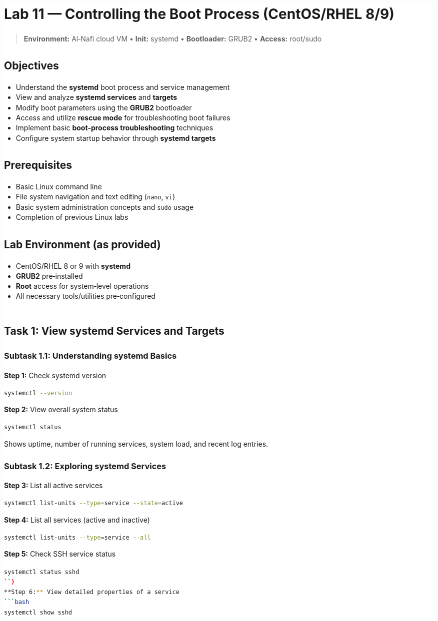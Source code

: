 # Lab 11 — Controlling the Boot Process (CentOS/RHEL 8/9)

> **Environment:** Al‑Nafi cloud VM • **Init:** systemd • **Bootloader:** GRUB2 • **Access:** root/sudo

## Objectives
- Understand the **systemd** boot process and service management
- View and analyze **systemd services** and **targets**
- Modify boot parameters using the **GRUB2** bootloader
- Access and utilize **rescue mode** for troubleshooting boot failures
- Implement basic **boot‑process troubleshooting** techniques
- Configure system startup behavior through **systemd targets**

## Prerequisites
- Basic Linux command line
- File system navigation and text editing (`nano`, `vi`)
- Basic system administration concepts and `sudo` usage
- Completion of previous Linux labs

## Lab Environment (as provided)
- CentOS/RHEL 8 or 9 with **systemd**
- **GRUB2** pre‑installed
- **Root** access for system‑level operations
- All necessary tools/utilities pre‑configured

---

## Task 1: View systemd Services and Targets

### Subtask 1.1: Understanding systemd Basics
**Step 1:** Check systemd version  
```bash
systemctl --version
```
**Step 2:** View overall system status  
```bash
systemctl status
```
Shows uptime, number of running services, system load, and recent log entries.

### Subtask 1.2: Exploring systemd Services
**Step 3:** List all active services  
```bash
systemctl list-units --type=service --state=active
```
**Step 4:** List all services (active and inactive)  
```bash
systemctl list-units --type=service --all
```
**Step 5:** Check SSH service status  
```bash
systemctl status sshd
``)
**Step 6:** View detailed properties of a service  
```bash
systemctl show sshd
```
